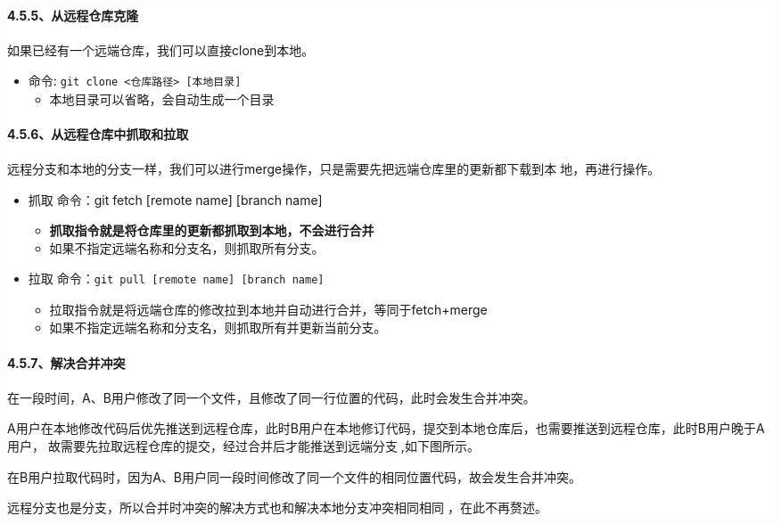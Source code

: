 #### 4.5.5、从远程仓库克隆

如果已经有一个远端仓库，我们可以直接clone到本地。

- 命令: `git clone <仓库路径> [本地目录]`
    - 本地目录可以省略，会自动生成一个目录

#### 4.5.6、从远程仓库中抓取和拉取

远程分支和本地的分支一样，我们可以进行merge操作，只是需要先把远端仓库里的更新都下载到本
地，再进行操作。

- 抓取 命令：git fetch [remote name] [branch name]
    - **抓取指令就是将仓库里的更新都抓取到本地，不会进行合并**
    - 如果不指定远端名称和分支名，则抓取所有分支。

- 拉取 命令：`git pull [remote name] [branch name]`
    - 拉取指令就是将远端仓库的修改拉到本地并自动进行合并，等同于fetch+merge
    - 如果不指定远端名称和分支名，则抓取所有并更新当前分支。

#### 4.5.7、解决合并冲突

在一段时间，A、B用户修改了同一个文件，且修改了同一行位置的代码，此时会发生合并冲突。

A用户在本地修改代码后优先推送到远程仓库，此时B用户在本地修订代码，提交到本地仓库后，也需要推送到远程仓库，此时B用户晚于A用户， 故需要先拉取远程仓库的提交，经过合并后才能推送到远端分支 ,如下图所示。

在B用户拉取代码时，因为A、B用户同一段时间修改了同一个文件的相同位置代码，故会发生合并冲突。

远程分支也是分支，所以合并时冲突的解决方式也和解决本地分支冲突相同相同 ，在此不再赘述。
